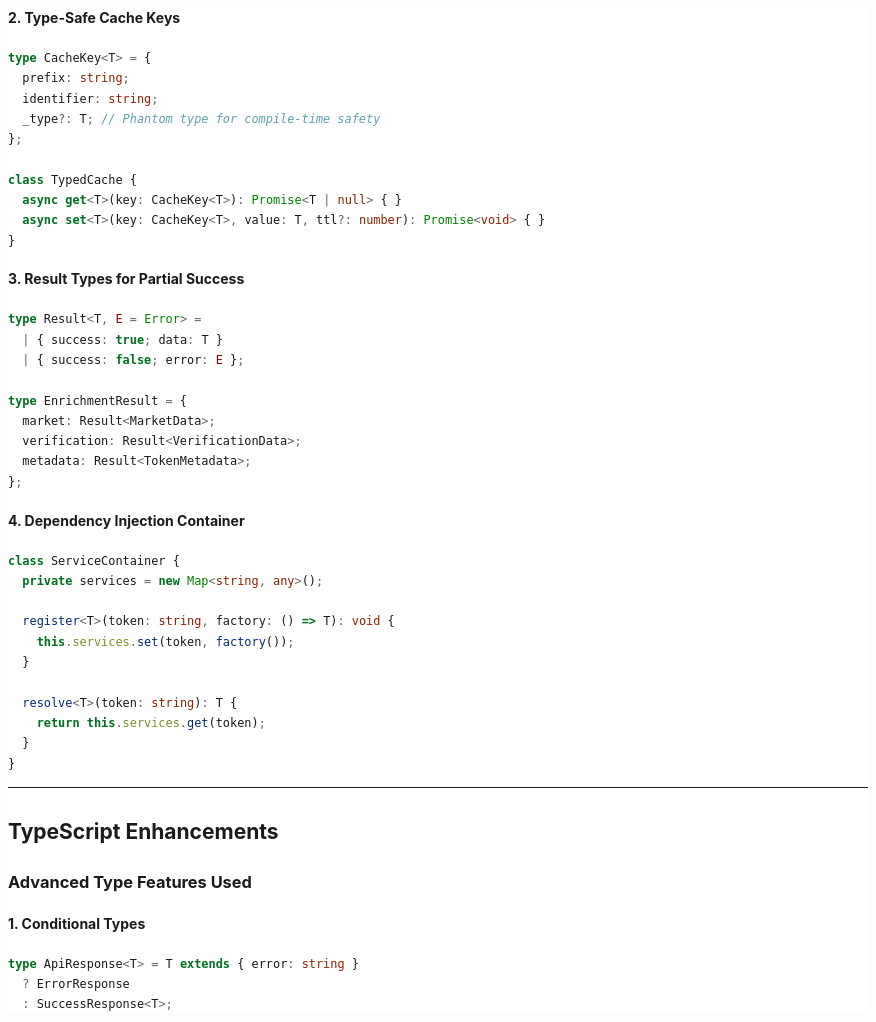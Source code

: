 #### 2. **Type-Safe Cache Keys**
```typescript
type CacheKey<T> = {
  prefix: string;
  identifier: string;
  _type?: T; // Phantom type for compile-time safety
};

class TypedCache {
  async get<T>(key: CacheKey<T>): Promise<T | null> { }
  async set<T>(key: CacheKey<T>, value: T, ttl?: number): Promise<void> { }
}
```

#### 3. **Result Types for Partial Success**
```typescript
type Result<T, E = Error> = 
  | { success: true; data: T }
  | { success: false; error: E };

type EnrichmentResult = {
  market: Result<MarketData>;
  verification: Result<VerificationData>;
  metadata: Result<TokenMetadata>;
};
```

#### 4. **Dependency Injection Container**
```typescript
class ServiceContainer {
  private services = new Map<string, any>();
  
  register<T>(token: string, factory: () => T): void {
    this.services.set(token, factory());
  }
  
  resolve<T>(token: string): T {
    return this.services.get(token);
  }
}
```

---

## TypeScript Enhancements

### Advanced Type Features Used

#### 1. **Conditional Types**
```typescript
type ApiResponse<T> = T extends { error: string } 
  ? ErrorResponse 
  : SuccessResponse<T>;
```
